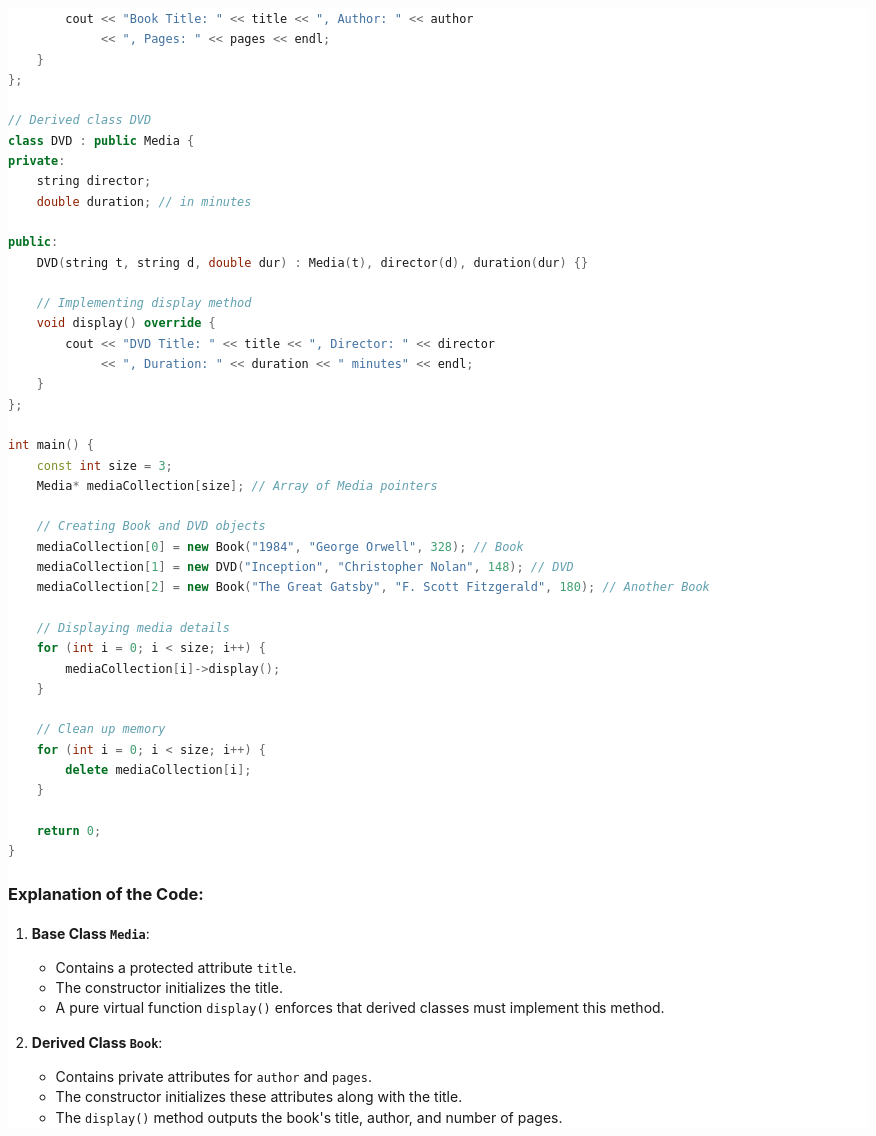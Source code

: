 ```cpp
        cout << "Book Title: " << title << ", Author: " << author 
             << ", Pages: " << pages << endl;
    }
};

// Derived class DVD
class DVD : public Media {
private:
    string director;
    double duration; // in minutes

public:
    DVD(string t, string d, double dur) : Media(t), director(d), duration(dur) {}

    // Implementing display method
    void display() override {
        cout << "DVD Title: " << title << ", Director: " << director 
             << ", Duration: " << duration << " minutes" << endl;
    }
};

int main() {
    const int size = 3;
    Media* mediaCollection[size]; // Array of Media pointers

    // Creating Book and DVD objects
    mediaCollection[0] = new Book("1984", "George Orwell", 328); // Book
    mediaCollection[1] = new DVD("Inception", "Christopher Nolan", 148); // DVD
    mediaCollection[2] = new Book("The Great Gatsby", "F. Scott Fitzgerald", 180); // Another Book

    // Displaying media details
    for (int i = 0; i < size; i++) {
        mediaCollection[i]->display();
    }

    // Clean up memory
    for (int i = 0; i < size; i++) {
        delete mediaCollection[i];
    }

    return 0;
}
```

### **Explanation of the Code**:
1. **Base Class `Media`**:
   - Contains a protected attribute `title`.
   - The constructor initializes the title.
   - A pure virtual function `display()` enforces that derived classes must implement this method.

2. **Derived Class `Book`**:
   - Contains private attributes for `author` and `pages`.
   - The constructor initializes these attributes along with the title.
   - The `display()` method outputs the book's title, author, and number of pages.
